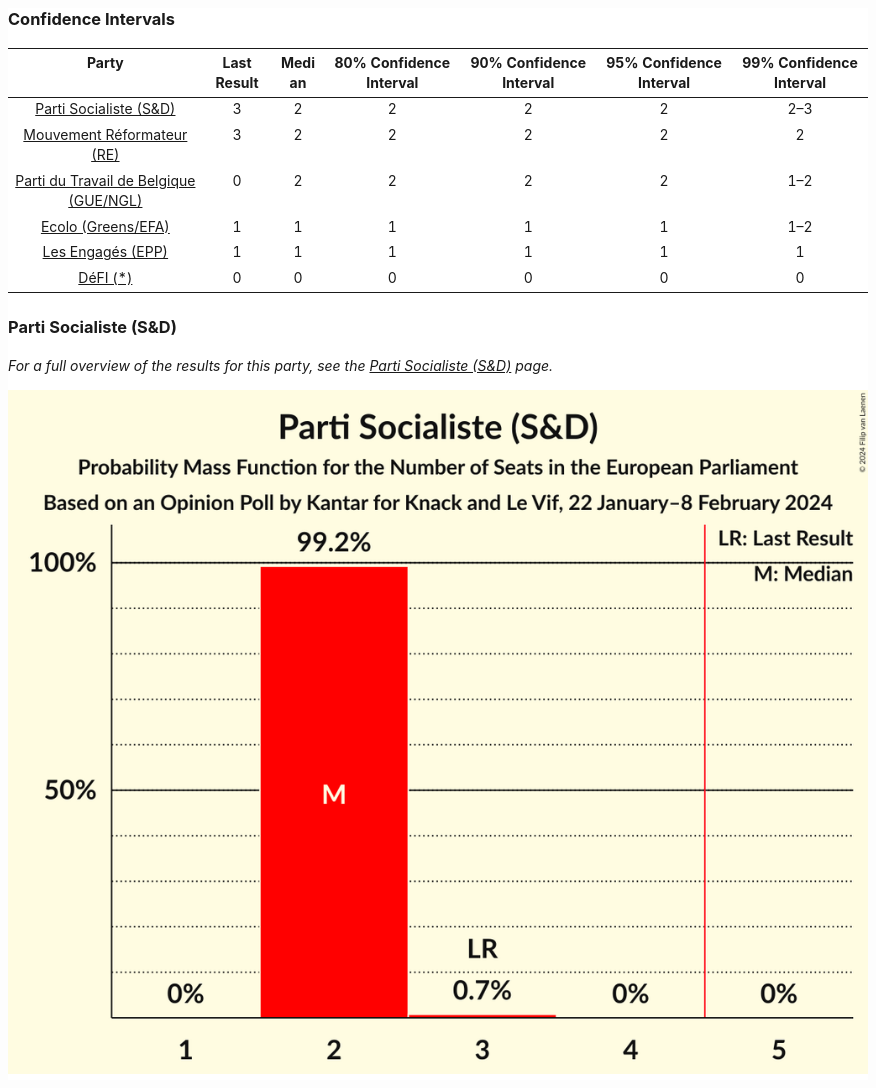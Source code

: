 ### Confidence Intervals

| Party | Last Result | Median | 80% Confidence Interval | 90% Confidence Interval | 95% Confidence Interval | 99% Confidence Interval |
|:-----:|:-----------:|:------:|:-----------------------:|:-----------------------:|:-----------------------:|:-----------------------:|
| <a href="#parti-socialiste-(s&d)">Parti Socialiste (S&D)</a> | 3 | 2 | 2 |2 |2 |2–3 |
| <a href="#mouvement-réformateur-(re)">Mouvement Réformateur (RE)</a> | 3 | 2 | 2 |2 |2 |2 |
| <a href="#parti-du-travail-de-belgique-(gue/ngl)">Parti du Travail de Belgique (GUE/NGL)</a> | 0 | 2 | 2 |2 |2 |1–2 |
| <a href="#ecolo-(greens/efa)">Ecolo (Greens/EFA)</a> | 1 | 1 | 1 |1 |1 |1–2 |
| <a href="#les-engagés-(epp)">Les Engagés (EPP)</a> | 1 | 1 | 1 |1 |1 |1 |
| <a href="#défi-(*)">DéFI (*)</a> | 0 | 0 | 0 |0 |0 |0 |

### Parti Socialiste (S&D)

*For a full overview of the results for this party, see the [Parti Socialiste (S&D)](party-partisocialistesd.html) page.*

![Graph with seats probability mass function not yet produced](2024-02-08-Kantar-seats-pmf-partisocialistesd.png "Seats Probability Mass Function")
